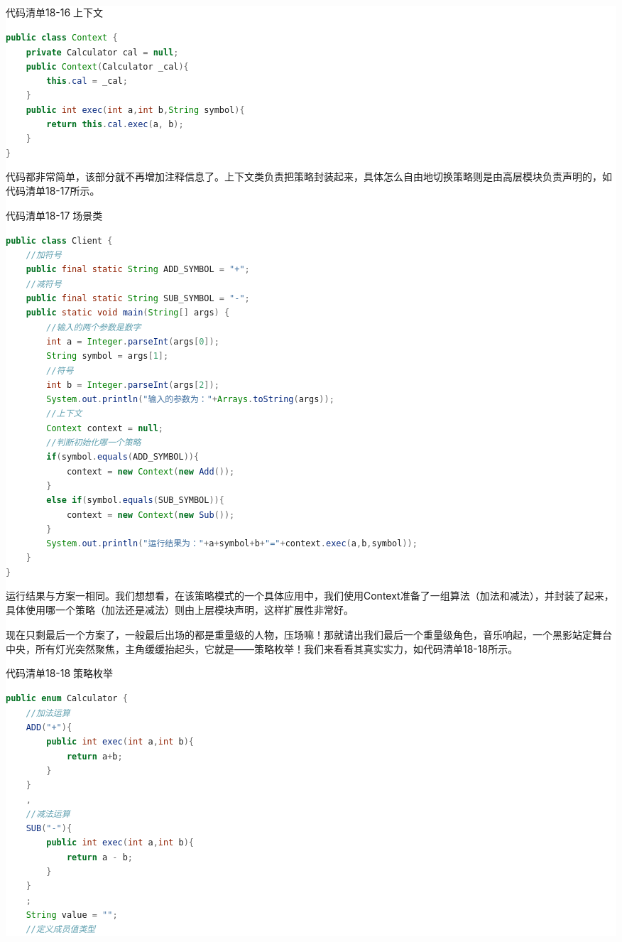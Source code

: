 代码清单18-16 上下文
```java
public class Context {
    private Calculator cal = null;
    public Context(Calculator _cal){
        this.cal = _cal;
    }
    public int exec(int a,int b,String symbol){
        return this.cal.exec(a, b);
    }
}
```
代码都非常简单，该部分就不再增加注释信息了。上下文类负责把策略封装起来，具体怎么自由地切换策略则是由高层模块负责声明的，如代码清单18-17所示。

代码清单18-17 场景类
```java
public class Client {
    //加符号
    public final static String ADD_SYMBOL = "+";
    //减符号
    public final static String SUB_SYMBOL = "-";
    public static void main(String[] args) {
        //输入的两个参数是数字
        int a = Integer.parseInt(args[0]);
        String symbol = args[1];
        //符号
        int b = Integer.parseInt(args[2]);
        System.out.println("输入的参数为："+Arrays.toString(args));
        //上下文
        Context context = null;
        //判断初始化哪一个策略
        if(symbol.equals(ADD_SYMBOL)){
            context = new Context(new Add());
        }
        else if(symbol.equals(SUB_SYMBOL)){
            context = new Context(new Sub());
        }
        System.out.println("运行结果为："+a+symbol+b+"="+context.exec(a,b,symbol));
    }
}
```
运行结果与方案一相同。我们想想看，在该策略模式的一个具体应用中，我们使用Context准备了一组算法（加法和减法），并封装了起来，具体使用哪一个策略（加法还是减法）则由上层模块声明，这样扩展性非常好。

现在只剩最后一个方案了，一般最后出场的都是重量级的人物，压场嘛！那就请出我们最后一个重量级角色，音乐响起，一个黑影站定舞台中央，所有灯光突然聚焦，主角缓缓抬起头，它就是——策略枚举！我们来看看其真实实力，如代码清单18-18所示。

代码清单18-18 策略枚举
```java
public enum Calculator {
    //加法运算
    ADD("+"){
        public int exec(int a,int b){
            return a+b;
        }
    }
    ,
    //减法运算
    SUB("-"){
        public int exec(int a,int b){
            return a - b;
        }
    }
    ;
    String value = "";
    //定义成员值类型
```